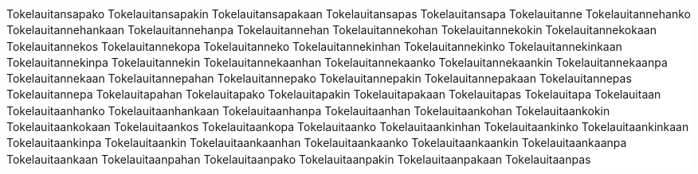 Tokelauitansapako
Tokelauitansapakin
Tokelauitansapakaan
Tokelauitansapas
Tokelauitansapa
Tokelauitanne
Tokelauitannehanko
Tokelauitannehankaan
Tokelauitannehanpa
Tokelauitannehan
Tokelauitannekohan
Tokelauitannekokin
Tokelauitannekokaan
Tokelauitannekos
Tokelauitannekopa
Tokelauitanneko
Tokelauitannekinhan
Tokelauitannekinko
Tokelauitannekinkaan
Tokelauitannekinpa
Tokelauitannekin
Tokelauitannekaanhan
Tokelauitannekaanko
Tokelauitannekaankin
Tokelauitannekaanpa
Tokelauitannekaan
Tokelauitannepahan
Tokelauitannepako
Tokelauitannepakin
Tokelauitannepakaan
Tokelauitannepas
Tokelauitannepa
Tokelauitapahan
Tokelauitapako
Tokelauitapakin
Tokelauitapakaan
Tokelauitapas
Tokelauitapa
Tokelauitaan
Tokelauitaanhanko
Tokelauitaanhankaan
Tokelauitaanhanpa
Tokelauitaanhan
Tokelauitaankohan
Tokelauitaankokin
Tokelauitaankokaan
Tokelauitaankos
Tokelauitaankopa
Tokelauitaanko
Tokelauitaankinhan
Tokelauitaankinko
Tokelauitaankinkaan
Tokelauitaankinpa
Tokelauitaankin
Tokelauitaankaanhan
Tokelauitaankaanko
Tokelauitaankaankin
Tokelauitaankaanpa
Tokelauitaankaan
Tokelauitaanpahan
Tokelauitaanpako
Tokelauitaanpakin
Tokelauitaanpakaan
Tokelauitaanpas